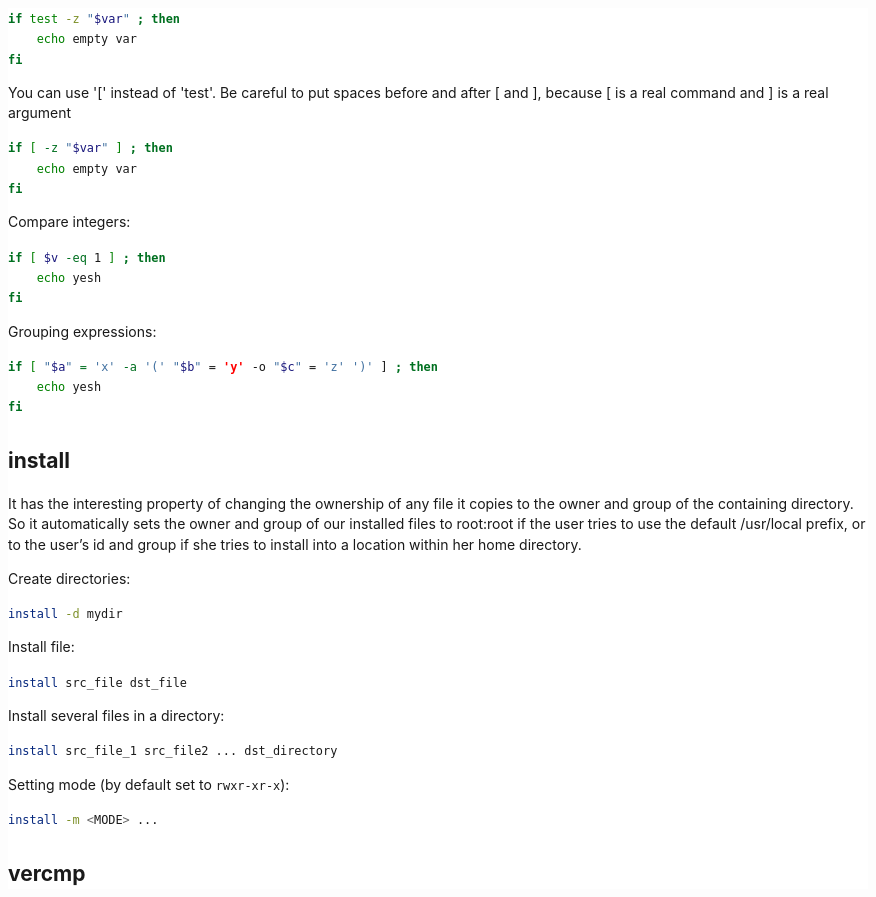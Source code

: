 ```bash
if test -z "$var" ; then
	echo empty var
fi
```

You can use '[' instead of 'test'.
Be careful to put spaces before and after [ and ], because [ is a real command and ] is a real argument
```bash
if [ -z "$var" ] ; then
	echo empty var
fi
```

Compare integers:
```bash
if [ $v -eq 1 ] ; then
	echo yesh
fi
```

Grouping expressions:
```bash
if [ "$a" = 'x' -a '(' "$b" = 'y' -o "$c" = 'z' ')' ] ; then
	echo yesh
fi
```

## install

It has the interesting property of changing the ownership of any file it copies to the owner and group of the containing directory. So it automatically sets the owner and group of our installed files to root:root if the user tries to use the default /usr/local prefix, or to the user’s id and group if she tries to install into a location within her home directory.

Create directories:
```bash
install -d mydir
```

Install file:
```bash
install src_file dst_file
```

Install several files in a directory:
```bash
install src_file_1 src_file2 ... dst_directory
```

Setting mode (by default set to `rwxr-xr-x`):
```bash
install -m <MODE> ...
```

## vercmp
